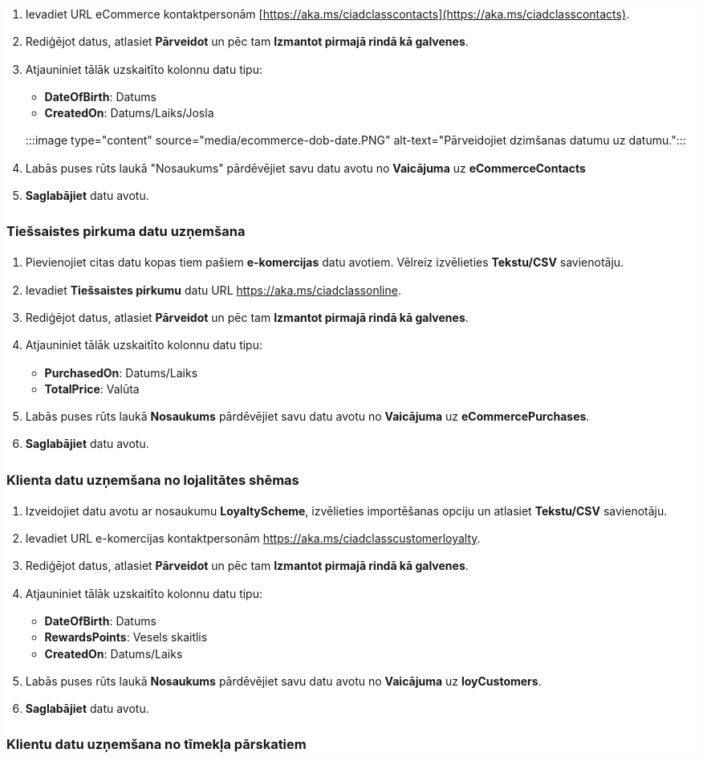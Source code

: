 1. Ievadiet URL eCommerce kontaktpersonām [https://aka.ms/ciadclasscontacts](https://aka.ms/ciadclasscontacts).

1. Rediģējot datus, atlasiet  **Pārveidot**  un pēc tam  **Izmantot pirmajā rindā kā galvenes**.

1. Atjauniniet tālāk uzskaitīto kolonnu datu tipu:
   - **DateOfBirth**: Datums
   - **CreatedOn**: Datums/Laiks/Josla

   :::image type="content" source="media/ecommerce-dob-date.PNG" alt-text="Pārveidojiet dzimšanas datumu uz datumu.":::

1. Labās puses rūts laukā "Nosaukums" pārdēvējiet savu datu avotu no **Vaicājuma** uz **eCommerceContacts**

1. **Saglabājiet** datu avotu.

### <a name="ingest-online-purchase-data"></a>Tiešsaistes pirkuma datu uzņemšana

1. Pievienojiet citas datu kopas tiem pašiem **e-komercijas** datu avotiem. Vēlreiz izvēlieties **Tekstu/CSV** savienotāju.

1. Ievadiet **Tiešsaistes pirkumu** datu URL https://aka.ms/ciadclassonline.

1. Rediģējot datus, atlasiet **Pārveidot** un pēc tam **Izmantot pirmajā rindā kā galvenes**.

1. Atjauniniet tālāk uzskaitīto kolonnu datu tipu:
   - **PurchasedOn**: Datums/Laiks
   - **TotalPrice**: Valūta

1. Labās puses rūts laukā **Nosaukums** pārdēvējiet savu datu avotu no **Vaicājuma** uz **eCommercePurchases**.

1. **Saglabājiet** datu avotu.

### <a name="ingest-customer-data-from-loyalty-schema"></a>Klienta datu uzņemšana no lojalitātes shēmas

1. Izveidojiet datu avotu ar nosaukumu **LoyaltyScheme**, izvēlieties importēšanas opciju un atlasiet **Tekstu/CSV** savienotāju.

1. Ievadiet URL e-komercijas kontaktpersonām https://aka.ms/ciadclasscustomerloyalty.

1. Rediģējot datus, atlasiet **Pārveidot** un pēc tam **Izmantot pirmajā rindā kā galvenes**.

1. Atjauniniet tālāk uzskaitīto kolonnu datu tipu:
   - **DateOfBirth**: Datums
   - **RewardsPoints**: Vesels skaitlis
   - **CreatedOn**: Datums/Laiks

1. Labās puses rūts laukā **Nosaukums** pārdēvējiet savu datu avotu no **Vaicājuma** uz **loyCustomers**.

1. **Saglabājiet** datu avotu.

### <a name="ingest-customer-data-from-website-reviews"></a>Klientu datu uzņemšana no tīmekļa pārskatiem
